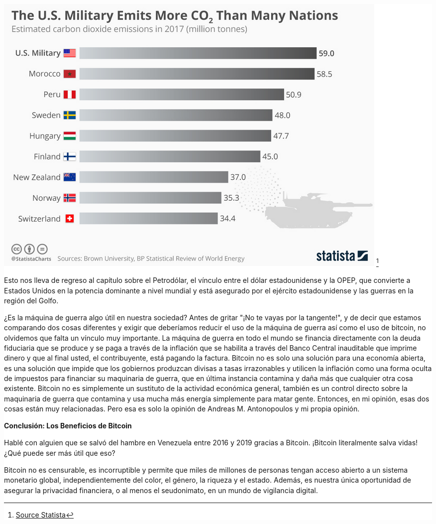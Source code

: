![El ejército de los EE.UU. Emite más CO2 que Muchas Naciones](resources/_military-co2.png) [^54]

Esto nos lleva de regreso al capítulo sobre el Petrodólar, el vínculo entre el dólar estadounidense y la OPEP, que convierte a Estados Unidos en la potencia dominante a nivel mundial y está asegurado por el ejército estadounidense y las guerras en la región del Golfo.

¿Es la máquina de guerra algo útil en nuestra sociedad? Antes de gritar "¡No te vayas por la tangente!", y de decir que estamos comparando dos cosas diferentes y exigir que deberíamos reducir el uso de la máquina de guerra así como el uso de bitcoin, no olvidemos que falta un vínculo muy importante. La máquina de guerra en todo el mundo se financia directamente con la deuda fiduciaria que se produce y se paga a través de la inflación que se habilita a través del Banco Central inauditable que imprime dinero y que al final usted, el contribuyente, está pagando la factura. Bitcoin no es solo una solución para una economía abierta, es una solución que impide que los gobiernos produzcan divisas a tasas irrazonables y utilicen la inflación como una forma oculta de impuestos para financiar su maquinaria de guerra, que en última instancia contamina y daña más que cualquier otra cosa existente. Bitcoin no es simplemente un sustituto de la actividad económica general, también es un control directo sobre la maquinaria de guerra que contamina y usa mucha más energía simplemente para matar gente. Entonces, en mi opinión, esas dos cosas están muy relacionadas. Pero esa es solo la opinión de Andreas M. Antonopoulos y mi propia opinión.

**Conclusión: Los Beneficios de Bitcoin**

Hablé con alguien que se salvó del hambre en Venezuela entre 2016 y 2019 gracias a Bitcoin. ¡Bitcoin literalmente salva vidas! ¿Qué puede ser más útil que eso?

Bitcoin no es censurable, es incorruptible y permite que miles de millones de personas tengan acceso abierto a un sistema monetario global, independientemente del color, el género, la riqueza y el estado. Además, es nuestra única oportunidad de asegurar la privacidad financiera, o al menos el seudonimato, en un mundo de vigilancia digital.


[^35]: [Fuente: Newsweek, 11/12/2017](https://www.newsweek.com/bitcoin-mining-track-consume-worlds-energy-2020-744036)  
[^36]: [Fuente: Cambridge Center for Alternative Finance, marzo de 2021](https://cbeci.org/cbeci/comparisons/)  
[^37]: [Cambridge Center for Alternative Finance](https://cbeci.org/cbeci/comparisons/)  
[^38]: [Diagrama de flujo de fuentes de energía, Laboratorio Nacional Lawrence Livermore](https://flowcharts.llnl.gov/)  
[^39]: [Conner Brown, Bitcoin: un futuro americano audaz](https://journal.bitcoinreserve.com/bitcoin-a-bold-american-future/)  
[^40]: [Cambridge Center for Alternative Finance, marzo de 2021](https://cbeci.org/cbeci/comparisons/)  
[^41]: [Fuente, ARK Invest, mitos de Bitcoin](https://ark-invest.com/articles/analyst-research/bitcoin-myths/)  
[^42]: [ARK Invest Bitcoin mitos](https://ark-invest.com/articles/analyst-research/bitcoin-myths/)  
[^43]: [Fuente Statista](https://www.statista.com/statistics/881541/bitcoin-energy-consumption-transaction-comparison-visa/)  
[^44]: [Source Statista](https://www.statista.com/statistics/279308/average-credit-transaction-value-worldwide/)  
[^45]: [Fuente BitInfoCharts](https://bitinfocharts.com/comparison/bitcoin-transactionvalue.html#1y)  
[^46]: [Fuente The Federal Reserve Services](https://frbservices.org/resources/financial-services/wires/volume-value-stats/monthly-stats.html)  
[^47]: Anita Posch  
[^48]: [Caitlin Long](https://twitter.com/CaitlinLong\_/status/1384925713648734212?s=20)  
[^49]: [CoinShares, Informe técnico de minería de Bitcoin 2019](https://coinshares.com/research/bitcoin-mining-network-december-2019)  
[^50]: [Fuente: Hass McCook](https://bitcoinmagazine.com/business/what-elon-musk-gets-wrong-about-bitcoin)  
[^51]: [Comunicaciones sobre la naturaleza](https://www.nature.com/articles/s41467-021-22256-3)  
[^52]: [Nic Carter, Sobre Bitcoin, la dama gris abraza el lisenkoísmo climático](https://medium.com/@nic__carter/on-bitcoin-the-gray-lady-embraces-climate-lysenkoism-a2d31e465ec0)  
[^53]: [Fuente de emisiones anuales de gases de efecto invernadero, Hass McCook, junio de 2021](https://bitcoinmagazine.com/culture/bitcoin-vs-world-military-emissions)  
[^54]: [Source Statista](https://www.statista.com/chart/18359/estimated-military-dioxide-dioxide-emissions/)  
[^55]: [ARK Invest Bitcoin mitos](https://ark-invest.com/articles/analyst-research/bitcoin-myths/)